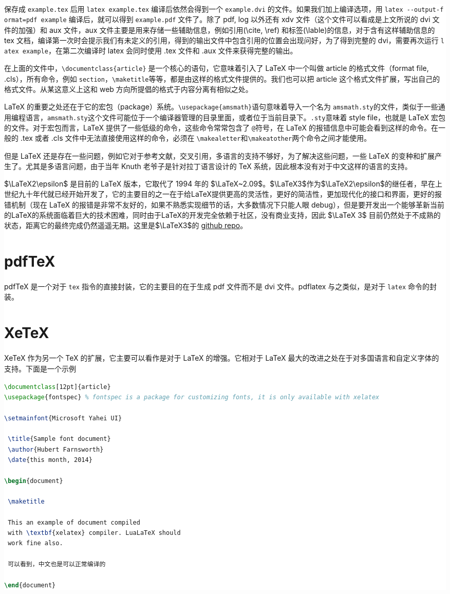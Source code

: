 保存成 `example.tex` 后用 `latex example.tex` 编译后依然会得到一个 `example.dvi` 的文件。如果我们加上编译选项，用 `latex --output-format=pdf example` 编译后，就可以得到 `example.pdf` 文件了。除了 pdf, log 以外还有 xdv 文件（这个文件可以看成是上文所说的 dvi 文件的加强）和 aux 文件，aux 文件主要是用来存储一些辅助信息，例如引用(\cite, \ref) 和标签(\lable)的信息，对于含有这样辅助信息的 tex 文档，编译第一次时会提示我们有未定义的引用，得到的输出文件中包含引用的位置会出现问好，为了得到完整的 dvi，需要再次运行 `latex example`，在第二次编译时 latex 会同时使用 .tex 文件和 .aux 文件来获得完整的输出。

在上面的文件中，`\documentclass{article}` 是一个核心的语句，它意味着引入了 LaTeX 中一个叫做 article 的格式文件（format file, .cls），所有命令，例如 `section`，`\maketitle`等等，都是由这样的格式文件提供的。我们也可以把 article 这个格式文件扩展，写出自己的格式文件。从某这意义上这和 web 方向所提倡的格式于内容分离有相似之处。

LaTeX 的重要之处还在于它的宏包（package）系统。`\usepackage{amsmath}`语句意味着导入一个名为 `amsmath.sty`的文件，类似于一些通用编程语言，`amsmath.sty`这个文件可能位于一个编译器管理的目录里面，或者位于当前目录下。`.sty`意味着 style file，也就是 LaTeX 宏包的文件。对于宏包而言，LaTeX 提供了一些低级的命令，这些命令常常包含了 `@`符号，在 LaTeX 的报错信息中可能会看到这样的命令。在一般的 .tex 或者 .cls 文件中无法直接使用这样的命令，必须在 `\makealetter`和`\makeatother`两个命令之间才能使用。

但是 LaTeX 还是存在一些问题，例如它对于参考文献，交叉引用，多语言的支持不够好，为了解决这些问题，一些 LaTeX 的变种和扩展产生了。尤其是多语言问题，由于当年 Knuth 老爷子是针对拉丁语言设计的 TeX 系统，因此根本没有对于中文这样的语言的支持。

$\LaTeX2\epsilon$ 是目前的 LaTeX 版本，它取代了 1994 年的 $\LaTeX~2.09$。$\LaTeX3$作为$\LaTeX2\epsilon$的继任者，早在上世纪九十年代就已经开始开发了，它的主要目的之一在于给LaTeX提供更高的灵活性，更好的简洁性，更加现代化的接口和界面，更好的报错机制（现在 LaTeX 的报错是非常不友好的，如果不熟悉实现细节的话，大多数情况下只能人眼 debug），但是要开发出一个能够革新当前的LaTeX的系统面临着巨大的技术困难，同时由于LaTeX的开发完全依赖于社区，没有商业支持，因此 $\LaTeX 3$ 目前仍然处于不成熟的状态，距离它的最终完成仍然遥遥无期。这里是$\LaTeX3$的 [github repo](https://github.com/latex3/latex3)。

# pdfTeX

pdfTeX 是一个对于 `tex` 指令的直接封装，它的主要目的在于生成 pdf 文件而不是 dvi 文件。pdflatex 与之类似，是对于 `latex` 命令的封装。

# XeTeX

XeTeX 作为另一个 TeX 的扩展，它主要可以看作是对于 LaTeX 的增强。它相对于 LaTeX 最大的改进之处在于对多国语言和自定义字体的支持。下面是一个示例

```latex
\documentclass[12pt]{article}
\usepackage{fontspec} % fontspec is a package for customizing fonts, it is only available with xelatex
 
\setmainfont{Microsoft Yahei UI}
 
 \title{Sample font document}
 \author{Hubert Farnsworth}
 \date{this month, 2014}
 
\begin{document}
 
 \maketitle
 
 This an example of document compiled 
 with \textbf{xelatex} compiler. LuaLaTeX should 
 work fine also.

 可以看到，中文也是可以正常编译的
 
\end{document}
```
